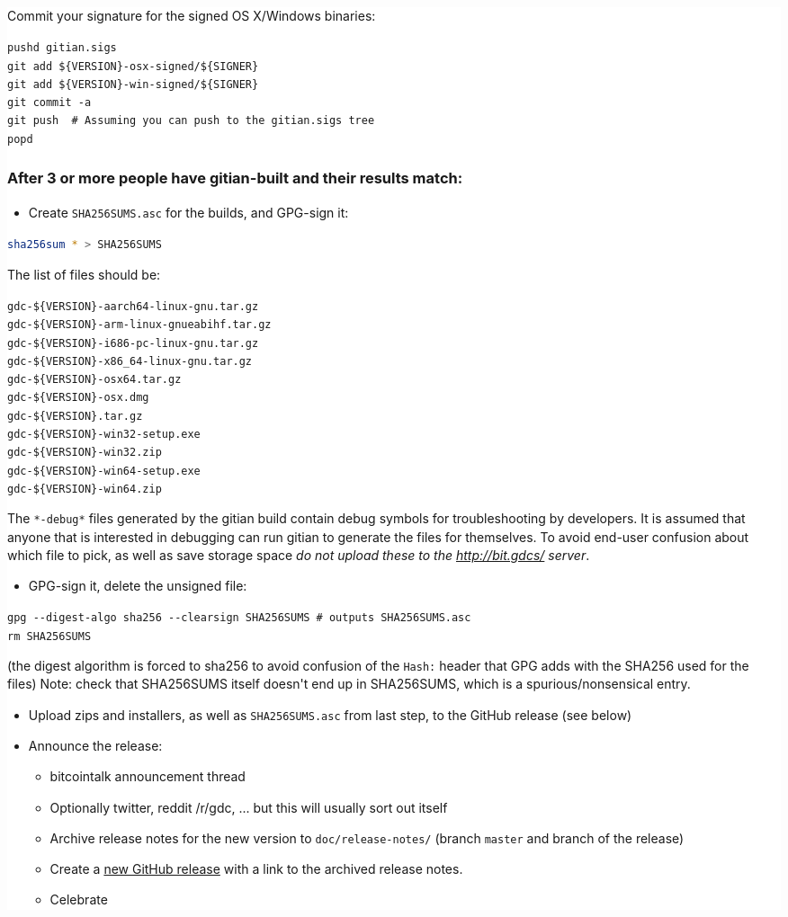 Commit your signature for the signed OS X/Windows binaries:

    pushd gitian.sigs
    git add ${VERSION}-osx-signed/${SIGNER}
    git add ${VERSION}-win-signed/${SIGNER}
    git commit -a
    git push  # Assuming you can push to the gitian.sigs tree
    popd

### After 3 or more people have gitian-built and their results match:

- Create `SHA256SUMS.asc` for the builds, and GPG-sign it:

```bash
sha256sum * > SHA256SUMS
```

The list of files should be:
```
gdc-${VERSION}-aarch64-linux-gnu.tar.gz
gdc-${VERSION}-arm-linux-gnueabihf.tar.gz
gdc-${VERSION}-i686-pc-linux-gnu.tar.gz
gdc-${VERSION}-x86_64-linux-gnu.tar.gz
gdc-${VERSION}-osx64.tar.gz
gdc-${VERSION}-osx.dmg
gdc-${VERSION}.tar.gz
gdc-${VERSION}-win32-setup.exe
gdc-${VERSION}-win32.zip
gdc-${VERSION}-win64-setup.exe
gdc-${VERSION}-win64.zip
```
The `*-debug*` files generated by the gitian build contain debug symbols
for troubleshooting by developers. It is assumed that anyone that is interested
in debugging can run gitian to generate the files for themselves. To avoid
end-user confusion about which file to pick, as well as save storage
space *do not upload these to the http://bit.gdcs/ server*.

- GPG-sign it, delete the unsigned file:
```
gpg --digest-algo sha256 --clearsign SHA256SUMS # outputs SHA256SUMS.asc
rm SHA256SUMS
```
(the digest algorithm is forced to sha256 to avoid confusion of the `Hash:` header that GPG adds with the SHA256 used for the files)
Note: check that SHA256SUMS itself doesn't end up in SHA256SUMS, which is a spurious/nonsensical entry.

- Upload zips and installers, as well as `SHA256SUMS.asc` from last step, to the GitHub release (see below)

- Announce the release:

  - bitcointalk announcement thread

  - Optionally twitter, reddit /r/gdc, ... but this will usually sort out itself

  - Archive release notes for the new version to `doc/release-notes/` (branch `master` and branch of the release)

  - Create a [new GitHub release](https://github.com/GDC-Project/GDC/releases/new) with a link to the archived release notes.

  - Celebrate
